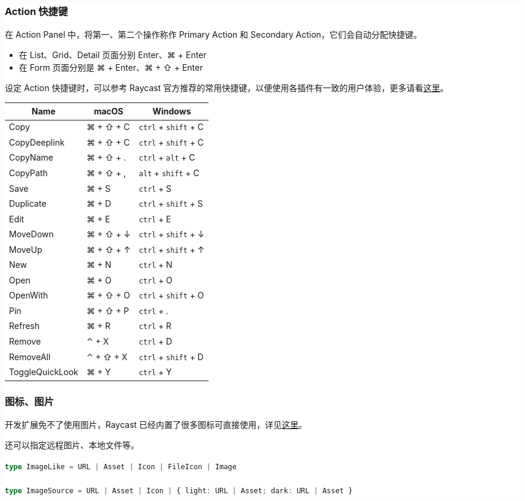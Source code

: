 ### Action 快捷键

在 Action Panel 中，将第一、第二个操作称作 Primary Action 和 Secondary Action，它们会自动分配快捷键。

- 在 List、Grid、Detail 页面分别 Enter、⌘ + Enter
- 在 Form 页面分别是 ⌘ + Enter、⌘ + ⇧ + Enter

设定 Action 快捷键时，可以参考 Raycast 官方推荐的常用快捷键，以便使用各插件有一致的用户体验，更多请看[这里](https://developers.raycast.com/api-reference/keyboard)。

| Name            | macOS     | Windows              |
| --------------- | --------- | -------------------- |
| Copy            | ⌘ + ⇧ + C | `ctrl` + `shift` + C |
| CopyDeeplink    | ⌘ + ⇧ + C | `ctrl` + `shift` + C |
| CopyName        | ⌘ + ⇧ + . | `ctrl` + `alt` + C   |
| CopyPath        | ⌘ + ⇧ + , | `alt` + `shift` + C  |
| Save            | ⌘ + S     | `ctrl` + S           |
| Duplicate       | ⌘ + D     | `ctrl` + `shift` + S |
| Edit            | ⌘ + E     | `ctrl` + E           |
| MoveDown        | ⌘ + ⇧ + ↓ | `ctrl` + `shift` + ↓ |
| MoveUp          | ⌘ + ⇧ + ↑ | `ctrl` + `shift` + ↑ |
| New             | ⌘ + N     | `ctrl` + N           |
| Open            | ⌘ + O     | `ctrl` + O           |
| OpenWith        | ⌘ + ⇧ + O | `ctrl` + `shift` + O |
| Pin             | ⌘ + ⇧ + P | `ctrl` + .           |
| Refresh         | ⌘ + R     | `ctrl` + R           |
| Remove          | ⌃ + X     | `ctrl` + D           |
| RemoveAll       | ⌃ + ⇧ + X | `ctrl` + `shift` + D |
| ToggleQuickLook | ⌘ + Y     | `ctrl` + Y           |

### 图标、图片

开发扩展免不了使用图片，Raycast 已经内置了很多图标可直接使用，详见[这里](https://developers.raycast.com/api-reference/user-interface/icons-and-images#icon)。

还可以指定远程图片、本地文件等。

```ts
type ImageLike = URL | Asset | Icon | FileIcon | Image

type ImageSource = URL | Asset | Icon | { light: URL | Asset; dark: URL | Asset }
```

